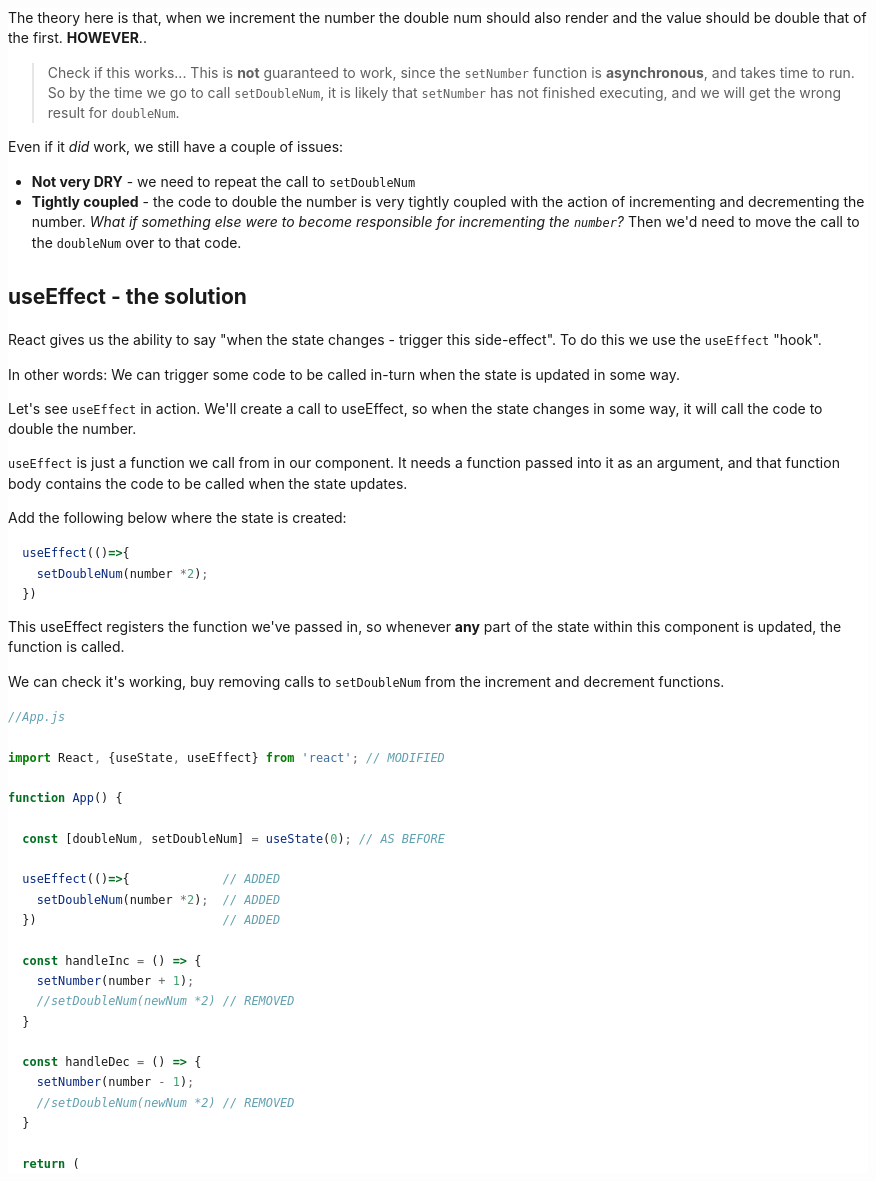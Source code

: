 The theory here is that, when we increment the number the double num should also render and the value should be double that of the first. **HOWEVER**..

> Check if this works...
This is **not** guaranteed to work, since the `setNumber` function is **asynchronous**, and takes time to run. So by the time we go to call `setDoubleNum`, it is likely that `setNumber` has not finished executing, and we will get the wrong result for `doubleNum`.

Even if it *did* work, we still have a couple of issues:

* **Not very DRY** - we need to repeat the call to `setDoubleNum`
* **Tightly coupled** - the code to double the number is very tightly coupled with the action of incrementing and decrementing the number. *What if something else were to become responsible for incrementing the `number`?* Then we'd need to move the call to the `doubleNum` over to that code.

## useEffect - the solution

React gives us the ability to say "when the state changes - trigger this side-effect". To do this we use the `useEffect` "hook".


In other words: We can trigger some code to be called in-turn when the state is updated in some way.

Let's see `useEffect` in action. We'll create a call to useEffect, so when the state changes in some way, it will call the code to double the number.

`useEffect` is just a function we call from in our component. It needs a function passed into it as an argument, and that function body contains the code to be called when the state updates.

Add the following below where the state is created:

```js
  useEffect(()=>{
    setDoubleNum(number *2);
  })
```

This useEffect registers the function we've passed in, so whenever **any** part of the state within this component is updated, the function is called.

We can check it's working, buy removing calls to `setDoubleNum` from the increment and decrement functions.

```js
//App.js

import React, {useState, useEffect} from 'react'; // MODIFIED

function App() {

  const [doubleNum, setDoubleNum] = useState(0); // AS BEFORE

  useEffect(()=>{             // ADDED
    setDoubleNum(number *2);  // ADDED
  })                          // ADDED

  const handleInc = () => {
    setNumber(number + 1);
    //setDoubleNum(newNum *2) // REMOVED
  }

  const handleDec = () => {
    setNumber(number - 1);
    //setDoubleNum(newNum *2) // REMOVED
  }

  return (
```
